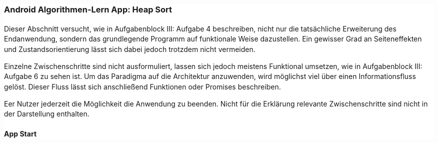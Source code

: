 ### Android Algorithmen-Lern App: Heap Sort
Dieser Abschnitt versucht, wie in Aufgabenblock III: Aufgabe 4 beschreiben, nicht nur die tatsächliche Erweiterung des Endanwendung, sondern das grundlegende Programm auf funktionale Weise dazustellen. 
Ein gewisser Grad an Seiteneffekten und Zustandsorientierung lässt sich dabei jedoch trotzdem nicht vermeiden.

Einzelne Zwischenschritte sind nicht ausformuliert, lassen sich jedoch meistens Funktional umsetzen, wie in Aufgabenblock III: Aufgabe 6 zu sehen ist.
Um das Paradigma auf die Architektur anzuwenden, wird möglichst viel über einen Informationsfluss gelöst. Dieser Fluss lässt sich anschließend Funktionen oder Promises beschreiben.

Eer Nutzer jederzeit die Möglichkeit die Anwendung zu beenden.
Nicht für die Erklärung relevante Zwischenschritte sind nicht in der Darstellung enthalten.

#### App Start